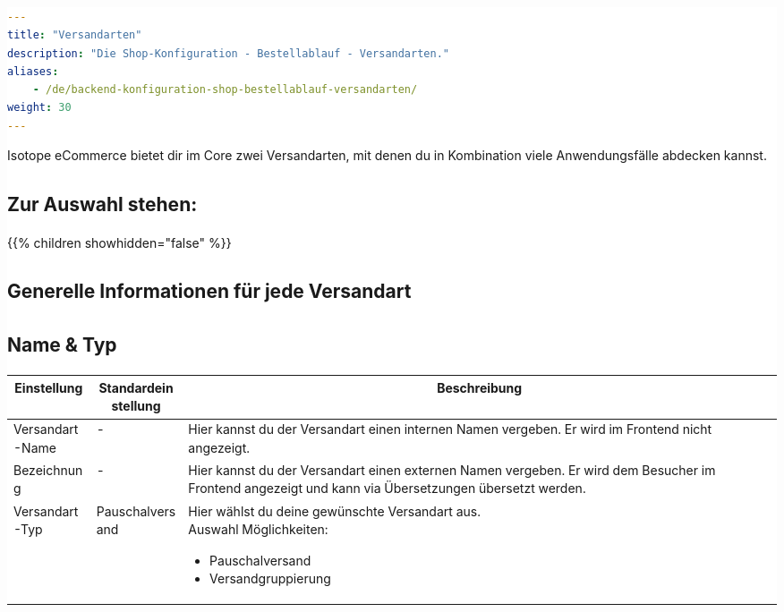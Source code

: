 ```yaml
---
title: "Versandarten"
description: "Die Shop-Konfiguration - Bestellablauf - Versandarten."
aliases:
    - /de/backend-konfiguration-shop-bestellablauf-versandarten/
weight: 30    
---
```



Isotope eCommerce bietet dir im Core zwei Versandarten, mit denen du in Kombination viele Anwendungsfälle abdecken kannst.

## Zur Auswahl stehen:

{{% children showhidden="false" %}}

## Generelle Informationen für jede Versandart

## Name & Typ

<table>
	<thead>
		<tr>
			<th>Einstellung</th>
			<th>Standardeinstellung</th>
			<th>Beschreibung</th>
		</tr>
	</thead>
	<tbody>
		<tr>
			<td>Versandart-Name</td>
			<td>-</td>
			<td>Hier kannst du der Versandart einen internen Namen vergeben. Er wird im Frontend nicht angezeigt.</td>
		</tr>
		<tr>
			<td>Bezeichnung</td>
			<td>-</td>
			<td>Hier kannst du der Versandart einen externen Namen vergeben. Er wird dem Besucher im Frontend angezeigt und kann via <docrobot_route name="translations">Übersetzungen</docrobot_route> übersetzt werden.</td>
		</tr>
		<tr>
			<td>Versandart-Typ</td>
			<td>Pauschalversand</td>
			<td>Hier wählst du deine gewünschte Versandart aus.
			<br>Auswahl Möglichkeiten:
			<ul>
				<li>Pauschalversand</li>
				<li>Versandgruppierung</li>
			</ul>
			</td>
		</tr>
	</tbody>
</table>
